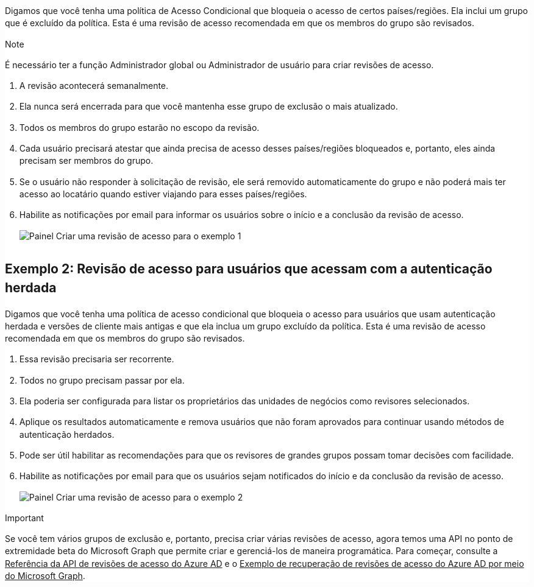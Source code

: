 Digamos que você tenha uma política de Acesso Condicional que bloqueia o acesso de certos países/regiões. Ela inclui um grupo que é excluído da política. Esta é uma revisão de acesso recomendada em que os membros do grupo são revisados.

> [!NOTE] 
> É necessário ter a função Administrador global ou Administrador de usuário para criar revisões de acesso.

1. A revisão acontecerá semanalmente.

2. Ela nunca será encerrada para que você mantenha esse grupo de exclusão o mais atualizado.

3. Todos os membros do grupo estarão no escopo da revisão.

4. Cada usuário precisará atestar que ainda precisa de acesso desses países/regiões bloqueados e, portanto, eles ainda precisam ser membros do grupo.

5. Se o usuário não responder à solicitação de revisão, ele será removido automaticamente do grupo e não poderá mais ter acesso ao locatário quando estiver viajando para esses países/regiões.

6. Habilite as notificações por email para informar os usuários sobre o início e a conclusão da revisão de acesso.

    ![Painel Criar uma revisão de acesso para o exemplo 1](./media/conditional-access-exclusion/create-access-review-1.png)

## <a name="example-2-access-review-for-users-accessing-with-legacy-authentication"></a>Exemplo 2: Revisão de acesso para usuários que acessam com a autenticação herdada

Digamos que você tenha uma política de acesso condicional que bloqueia o acesso para usuários que usam autenticação herdada e versões de cliente mais antigas e que ela inclua um grupo excluído da política. Esta é uma revisão de acesso recomendada em que os membros do grupo são revisados.

1. Essa revisão precisaria ser recorrente.

2. Todos no grupo precisam passar por ela.

3. Ela poderia ser configurada para listar os proprietários das unidades de negócios como revisores selecionados.

4. Aplique os resultados automaticamente e remova usuários que não foram aprovados para continuar usando métodos de autenticação herdados.

5. Pode ser útil habilitar as recomendações para que os revisores de grandes grupos possam tomar decisões com facilidade.

6. Habilite as notificações por email para que os usuários sejam notificados do início e da conclusão da revisão de acesso.

    ![Painel Criar uma revisão de acesso para o exemplo 2](./media/conditional-access-exclusion/create-access-review-2.png)

>[!IMPORTANT] 
>Se você tem vários grupos de exclusão e, portanto, precisa criar várias revisões de acesso, agora temos uma API no ponto de extremidade beta do Microsoft Graph que permite criar e gerenciá-los de maneira programática. Para começar, consulte a [Referência da API de revisões de acesso do Azure AD](/graph/api/resources/accessreviews-root?view=graph-rest-beta) e o [Exemplo de recuperação de revisões de acesso do Azure AD por meio do Microsoft Graph](https://techcommunity.microsoft.com/t5/Azure-Active-Directory/Example-of-retrieving-Azure-AD-access-reviews-via-Microsoft/td-p/236096).
